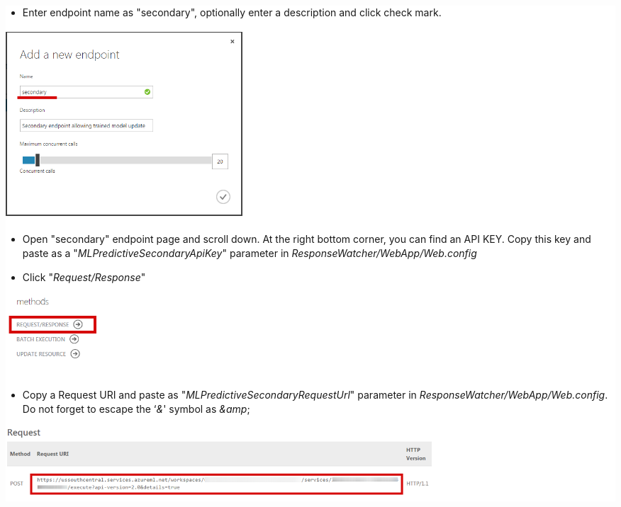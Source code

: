 -   Enter endpoint name as "secondary", optionally enter a description and click check mark.

<img src="media/image32.png" width="334" height="266" />

-   Open "secondary" endpoint page and scroll down. At the right bottom corner, you can find an API KEY. Copy this key and paste as a "*MLPredictiveSecondaryApiKey*" parameter in *ResponseWatcher/WebApp/Web.config*

-   Click "*Request/Response*"

<img src="media/image33.png" width="148" height="112" />

-   Copy a Request URI and paste as "*MLPredictiveSecondaryRequestUrl*" parameter in *ResponseWatcher/WebApp/Web.config*. Do not forget to escape the ‘*&*' symbol as *&amp*;

<img src="media/image34.png" width="601" height="100" />
